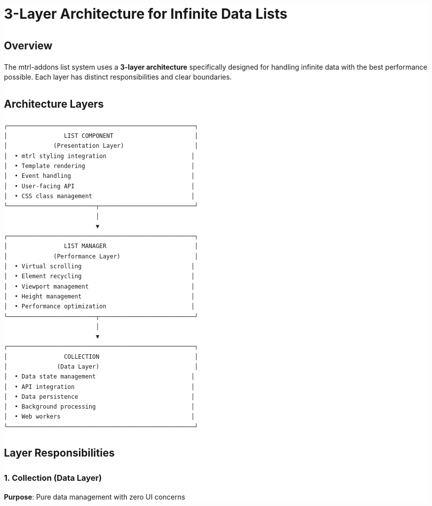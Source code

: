# 3-Layer Architecture for Infinite Data Lists

## Overview

The mtrl-addons list system uses a **3-layer architecture** specifically designed for handling infinite data with the best performance possible. Each layer has distinct responsibilities and clear boundaries.

## Architecture Layers

```
┌─────────────────────────────────────────────────────┐
│                LIST COMPONENT                       │
│             (Presentation Layer)                    │
│  • mtrl styling integration                        │
│  • Template rendering                              │
│  • Event handling                                  │
│  • User-facing API                                 │
│  • CSS class management                            │
└─────────────────────────┬───────────────────────────┘
                          │
                          ▼
┌─────────────────────────────────────────────────────┐
│                LIST MANAGER                         │
│             (Performance Layer)                     │
│  • Virtual scrolling                               │
│  • Element recycling                               │
│  • Viewport management                             │
│  • Height management                               │
│  • Performance optimization                        │
└─────────────────────────┬───────────────────────────┘
                          │
                          ▼
┌─────────────────────────────────────────────────────┐
│                COLLECTION                           │
│              (Data Layer)                           │
│  • Data state management                           │
│  • API integration                                 │
│  • Data persistence                                │
│  • Background processing                           │
│  • Web workers                                     │
└─────────────────────────────────────────────────────┘
```

## Layer Responsibilities

### 1. Collection (Data Layer)

**Purpose**: Pure data management with zero UI concerns
